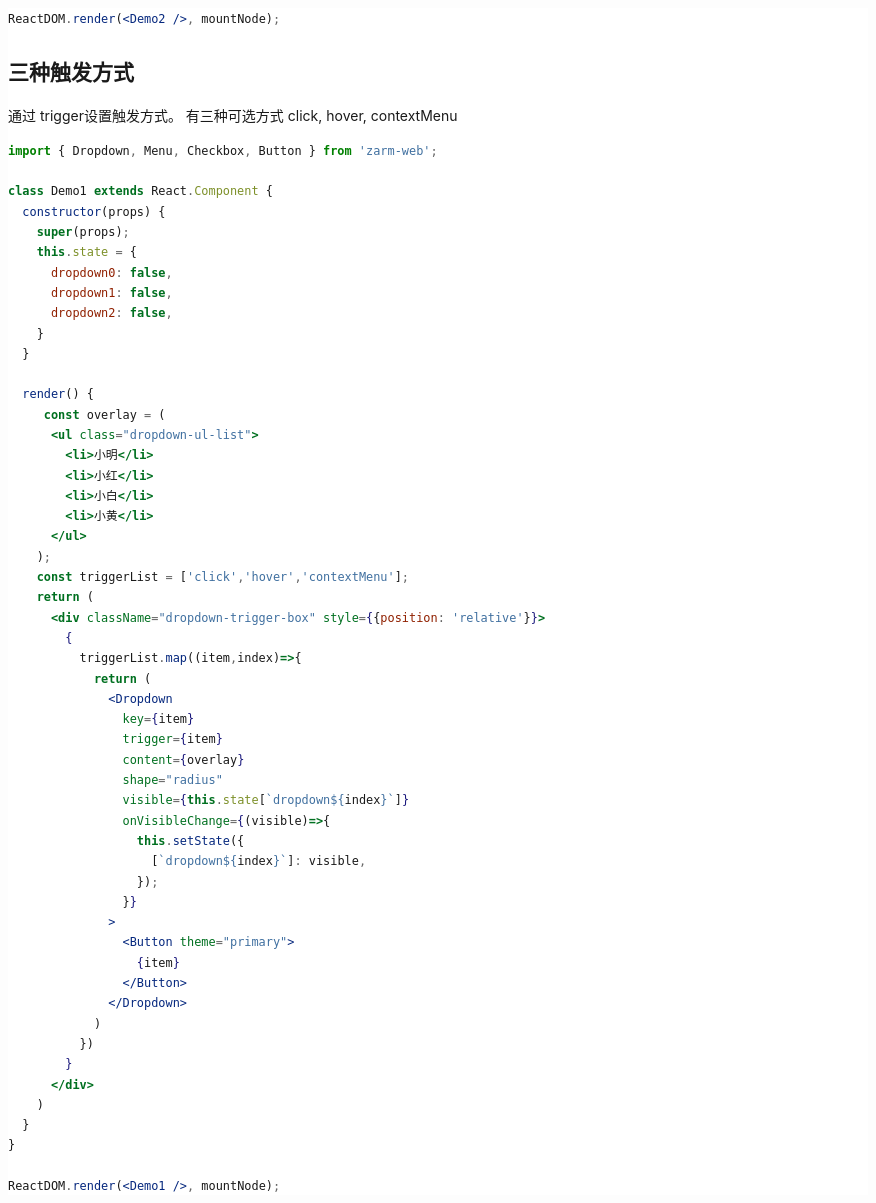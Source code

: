 ```jsx
ReactDOM.render(<Demo2 />, mountNode);
```

## 三种触发方式

通过 trigger设置触发方式。
有三种可选方式 click, hover, contextMenu

```jsx
import { Dropdown, Menu, Checkbox, Button } from 'zarm-web';

class Demo1 extends React.Component {
  constructor(props) {
    super(props);
    this.state = {
      dropdown0: false,
      dropdown1: false,
      dropdown2: false,
    }
  }

  render() {
     const overlay = (
      <ul class="dropdown-ul-list">
        <li>小明</li>
        <li>小红</li>
        <li>小白</li>
        <li>小黄</li>
      </ul>
    );
    const triggerList = ['click','hover','contextMenu'];
    return (
      <div className="dropdown-trigger-box" style={{position: 'relative'}}>
        {
          triggerList.map((item,index)=>{
            return (
              <Dropdown
                key={item}
                trigger={item}
                content={overlay}
                shape="radius"
                visible={this.state[`dropdown${index}`]}
                onVisibleChange={(visible)=>{
                  this.setState({
                    [`dropdown${index}`]: visible,
                  });                
                }}
              >
                <Button theme="primary">
                  {item}
                </Button>
              </Dropdown>
            )
          })
        }
      </div>
    )
  }
}

ReactDOM.render(<Demo1 />, mountNode);
```

